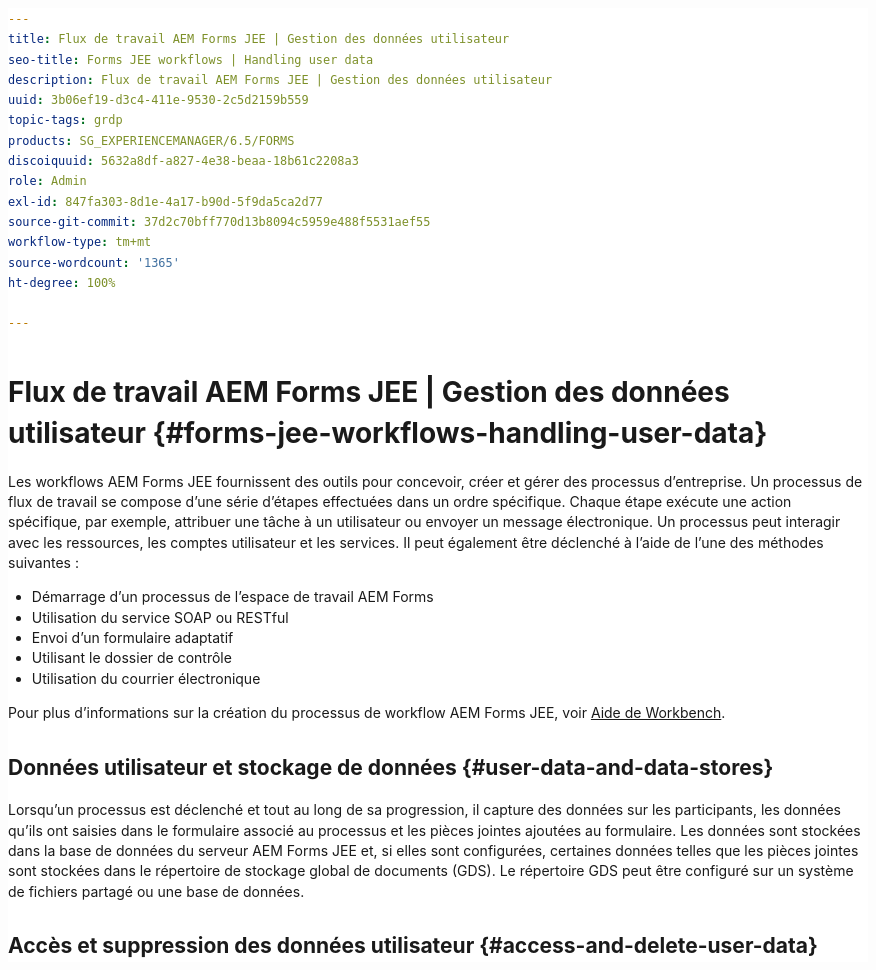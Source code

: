 ```yaml
---
title: Flux de travail AEM Forms JEE | Gestion des données utilisateur
seo-title: Forms JEE workflows | Handling user data
description: Flux de travail AEM Forms JEE | Gestion des données utilisateur
uuid: 3b06ef19-d3c4-411e-9530-2c5d2159b559
topic-tags: grdp
products: SG_EXPERIENCEMANAGER/6.5/FORMS
discoiquuid: 5632a8df-a827-4e38-beaa-18b61c2208a3
role: Admin
exl-id: 847fa303-8d1e-4a17-b90d-5f9da5ca2d77
source-git-commit: 37d2c70bff770d13b8094c5959e488f5531aef55
workflow-type: tm+mt
source-wordcount: '1365'
ht-degree: 100%

---
```


# Flux de travail AEM Forms JEE | Gestion des données utilisateur {#forms-jee-workflows-handling-user-data}

Les workflows AEM Forms JEE fournissent des outils pour concevoir, créer et gérer des processus d’entreprise. Un processus de flux de travail se compose d’une série d’étapes effectuées dans un ordre spécifique. Chaque étape exécute une action spécifique, par exemple, attribuer une tâche à un utilisateur ou envoyer un message électronique. Un processus peut interagir avec les ressources, les comptes utilisateur et les services. Il peut également être déclenché à l’aide de l’une des méthodes suivantes :

* Démarrage d’un processus de l’espace de travail AEM Forms
* Utilisation du service SOAP ou RESTful
* Envoi d’un formulaire adaptatif
* Utilisant le dossier de contrôle
* Utilisation du courrier électronique

Pour plus d’informations sur la création du processus de workflow AEM Forms JEE, voir [Aide de Workbench](https://www.adobe.com/go/learn_aemforms_workbench_65_fr).

## Données utilisateur et stockage de données {#user-data-and-data-stores}

Lorsqu’un processus est déclenché et tout au long de sa progression, il capture des données sur les participants, les données qu’ils ont saisies dans le formulaire associé au processus et les pièces jointes ajoutées au formulaire. Les données sont stockées dans la base de données du serveur AEM Forms JEE et, si elles sont configurées, certaines données telles que les pièces jointes sont stockées dans le répertoire de stockage global de documents (GDS). Le répertoire GDS peut être configuré sur un système de fichiers partagé ou une base de données.

## Accès et suppression des données utilisateur {#access-and-delete-user-data}
